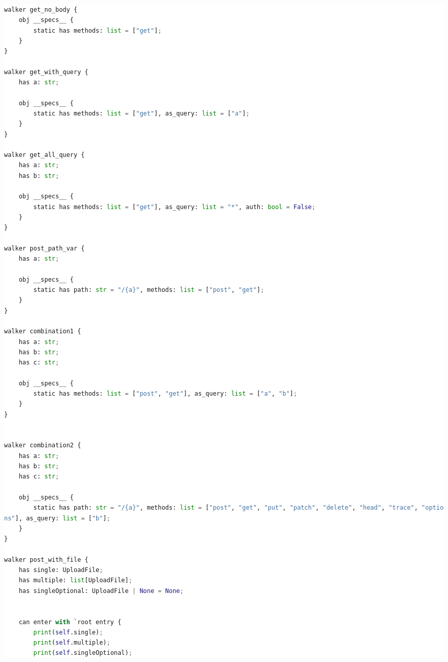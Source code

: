 ```python
walker get_no_body {
    obj __specs__ {
        static has methods: list = ["get"];
    }
}

walker get_with_query {
    has a: str;

    obj __specs__ {
        static has methods: list = ["get"], as_query: list = ["a"];
    }
}

walker get_all_query {
    has a: str;
    has b: str;

    obj __specs__ {
        static has methods: list = ["get"], as_query: list = "*", auth: bool = False;
    }
}

walker post_path_var {
    has a: str;

    obj __specs__ {
        static has path: str = "/{a}", methods: list = ["post", "get"];
    }
}

walker combination1 {
    has a: str;
    has b: str;
    has c: str;

    obj __specs__ {
        static has methods: list = ["post", "get"], as_query: list = ["a", "b"];
    }
}


walker combination2 {
    has a: str;
    has b: str;
    has c: str;

    obj __specs__ {
        static has path: str = "/{a}", methods: list = ["post", "get", "put", "patch", "delete", "head", "trace", "options"], as_query: list = ["b"];
    }
}

walker post_with_file {
    has single: UploadFile;
    has multiple: list[UploadFile];
    has singleOptional: UploadFile | None = None;


    can enter with `root entry {
        print(self.single);
        print(self.multiple);
        print(self.singleOptional);
```